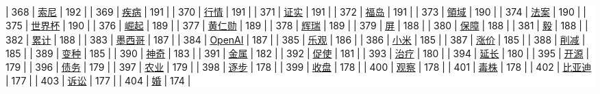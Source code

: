| 368 | [索尼](../hanzi-cards/索尼.md) | 192 |
| 369 | [疾病](../hanzi-cards/疾病.md) | 191 |
| 370 | [行情](../hanzi-cards/行情.md) | 191 |
| 371 | [证实](../hanzi-cards/证实.md) | 191 |
| 372 | [福岛](../hanzi-cards/福岛.md) | 191 |
| 373 | [領域](../hanzi-cards/領域.md) | 190 |
| 374 | [法案](../hanzi-cards/法案.md) | 190 |
| 375 | [世界杯](../hanzi-cards/世界杯.md) | 190 |
| 376 | [崛起](../hanzi-cards/崛起.md) | 189 |
| 377 | [黄仁勋](../hanzi-cards/黄仁勋.md) | 189 |
| 378 | [辉瑞](../hanzi-cards/辉瑞.md) | 189 |
| 379 | [屏](../hanzi-cards/屏.md) | 188 |
| 380 | [保障](../hanzi-cards/保障.md) | 188 |
| 381 | [毅](../hanzi-cards/毅.md) | 188 |
| 382 | [累计](../hanzi-cards/累计.md) | 188 |
| 383 | [墨西哥](../hanzi-cards/墨西哥.md) | 187 |
| 384 | [OpenAI](../hanzi-cards/OpenAI.md) | 187 |
| 385 | [乐观](../hanzi-cards/乐观.md) | 186 |
| 386 | [小米](../hanzi-cards/小米.md) | 185 |
| 387 | [涨价](../hanzi-cards/涨价.md) | 185 |
| 388 | [削减](../hanzi-cards/削减.md) | 185 |
| 389 | [变种](../hanzi-cards/变种.md) | 185 |
| 390 | [神奇](../hanzi-cards/神奇.md) | 183 |
| 391 | [金属](../hanzi-cards/金属.md) | 182 |
| 392 | [促使](../hanzi-cards/促使.md) | 181 |
| 393 | [治疗](../hanzi-cards/治疗.md) | 180 |
| 394 | [延长](../hanzi-cards/延长.md) | 180 |
| 395 | [开源](../hanzi-cards/开源.md) | 179 |
| 396 | [债务](../hanzi-cards/债务.md) | 179 |
| 397 | [农业](../hanzi-cards/农业.md) | 179 |
| 398 | [逐步](../hanzi-cards/逐步.md) | 178 |
| 399 | [收盘](../hanzi-cards/收盘.md) | 178 |
| 400 | [观察](../hanzi-cards/观察.md) | 178 |
| 401 | [毒株](../hanzi-cards/毒株.md) | 178 |
| 402 | [比亚迪](../hanzi-cards/比亚迪.md) | 177 |
| 403 | [诉讼](../hanzi-cards/诉讼.md) | 177 |
| 404 | [婚](../hanzi-cards/婚.md) | 174 |